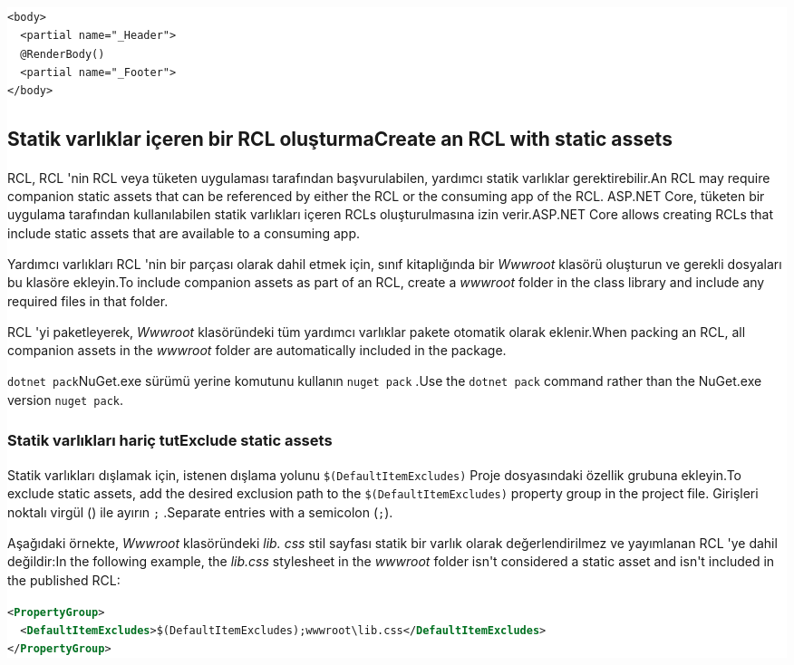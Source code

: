 ```cshtml
<body>
  <partial name="_Header">
  @RenderBody()
  <partial name="_Footer">
</body>
```

## <a name="create-an-rcl-with-static-assets"></a><span data-ttu-id="33a0b-150">Statik varlıklar içeren bir RCL oluşturma</span><span class="sxs-lookup"><span data-stu-id="33a0b-150">Create an RCL with static assets</span></span>

<span data-ttu-id="33a0b-151">RCL, RCL 'nin RCL veya tüketen uygulaması tarafından başvurulabilen, yardımcı statik varlıklar gerektirebilir.</span><span class="sxs-lookup"><span data-stu-id="33a0b-151">An RCL may require companion static assets that can be referenced by either the RCL or the consuming app of the RCL.</span></span> <span data-ttu-id="33a0b-152">ASP.NET Core, tüketen bir uygulama tarafından kullanılabilen statik varlıkları içeren RCLs oluşturulmasına izin verir.</span><span class="sxs-lookup"><span data-stu-id="33a0b-152">ASP.NET Core allows creating RCLs that include static assets that are available to a consuming app.</span></span>

<span data-ttu-id="33a0b-153">Yardımcı varlıkları RCL 'nin bir parçası olarak dahil etmek için, sınıf kitaplığında bir *Wwwroot* klasörü oluşturun ve gerekli dosyaları bu klasöre ekleyin.</span><span class="sxs-lookup"><span data-stu-id="33a0b-153">To include companion assets as part of an RCL, create a *wwwroot* folder in the class library and include any required files in that folder.</span></span>

<span data-ttu-id="33a0b-154">RCL 'yi paketleyerek, *Wwwroot* klasöründeki tüm yardımcı varlıklar pakete otomatik olarak eklenir.</span><span class="sxs-lookup"><span data-stu-id="33a0b-154">When packing an RCL, all companion assets in the *wwwroot* folder are automatically included in the package.</span></span>

<span data-ttu-id="33a0b-155">`dotnet pack`NuGet.exe sürümü yerine komutunu kullanın `nuget pack` .</span><span class="sxs-lookup"><span data-stu-id="33a0b-155">Use the `dotnet pack` command rather than the NuGet.exe version `nuget pack`.</span></span>

### <a name="exclude-static-assets"></a><span data-ttu-id="33a0b-156">Statik varlıkları hariç tut</span><span class="sxs-lookup"><span data-stu-id="33a0b-156">Exclude static assets</span></span>

<span data-ttu-id="33a0b-157">Statik varlıkları dışlamak için, istenen dışlama yolunu `$(DefaultItemExcludes)` Proje dosyasındaki özellik grubuna ekleyin.</span><span class="sxs-lookup"><span data-stu-id="33a0b-157">To exclude static assets, add the desired exclusion path to the `$(DefaultItemExcludes)` property group in the project file.</span></span> <span data-ttu-id="33a0b-158">Girişleri noktalı virgül () ile ayırın `;` .</span><span class="sxs-lookup"><span data-stu-id="33a0b-158">Separate entries with a semicolon (`;`).</span></span>

<span data-ttu-id="33a0b-159">Aşağıdaki örnekte, *Wwwroot* klasöründeki *lib. css* stil sayfası statik bir varlık olarak değerlendirilmez ve yayımlanan RCL 'ye dahil değildir:</span><span class="sxs-lookup"><span data-stu-id="33a0b-159">In the following example, the *lib.css* stylesheet in the *wwwroot* folder isn't considered a static asset and isn't included in the published RCL:</span></span>

```xml
<PropertyGroup>
  <DefaultItemExcludes>$(DefaultItemExcludes);wwwroot\lib.css</DefaultItemExcludes>
</PropertyGroup>
```
